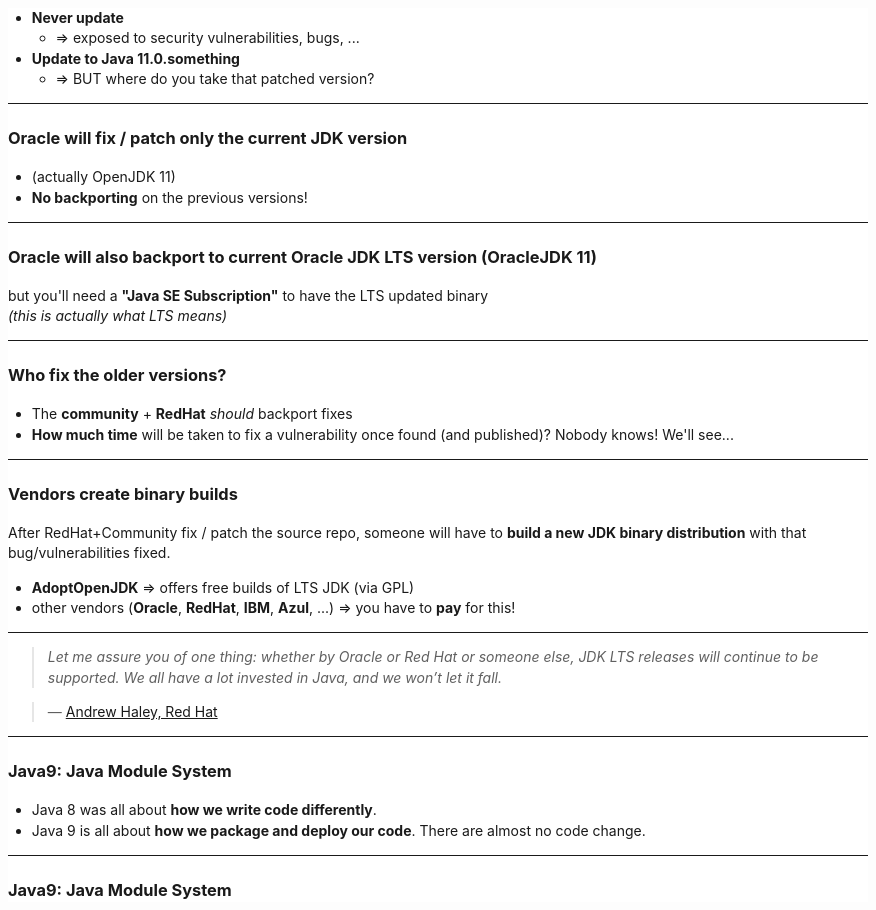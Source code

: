 * **Never update** 
  * => exposed to security vulnerabilities, bugs, ...
* **Update to Java 11.0.something** 
  * => BUT where do you take that patched version?

---

### Oracle will fix / patch only the current JDK version 
* (actually OpenJDK 11)
* **No backporting** on the previous versions!

---

### Oracle will also backport to current Oracle JDK LTS version (OracleJDK 11) 

but you'll need a **"Java SE Subscription"** to have the LTS updated binary   
_(this is actually what LTS means)_ 

---

### Who fix the older versions?

* The **community** + **RedHat** _should_ backport fixes
* **How much time** will be taken to fix a vulnerability once found (and published)? Nobody knows! We'll see...

---

### Vendors create binary builds 

After RedHat+Community fix / patch the source repo, someone will have to **build a new JDK binary distribution** with that bug/vulnerabilities fixed.

* **AdoptOpenJDK** => offers free builds of LTS JDK (via GPL)
* other vendors (**Oracle**, **RedHat**, **IBM**, **Azul**, ...) => you have to **pay** for this!

---
  

> _Let me assure you of one thing: whether by Oracle or Red Hat or someone else, JDK LTS releases will continue to be supported. We all have a lot invested in Java, and we won’t let it fall._

>— [Andrew Haley, Red Hat](http://mail.openjdk.java.net/pipermail/jdk-dev/2018-August/001826.html)

---

### Java9: Java Module System

* Java 8 was all about **how we write code differently**.
* Java 9 is all about **how we package and deploy our code**. There are almost no code change.

---

### Java9: Java Module System
